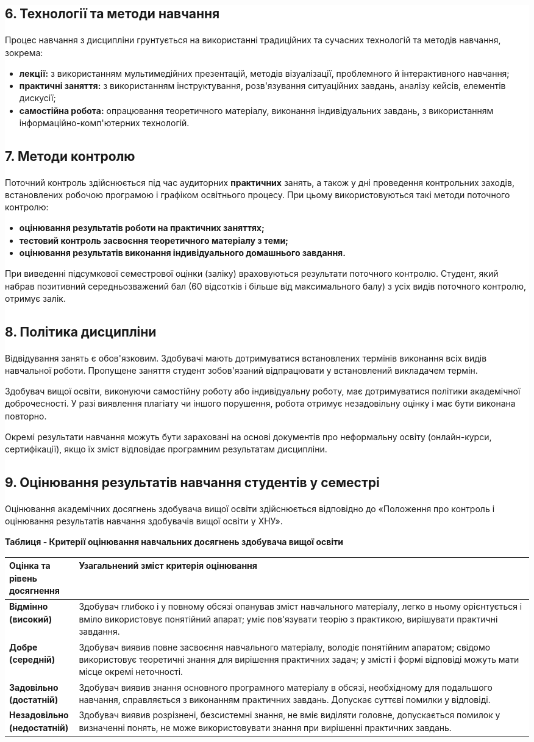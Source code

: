 ## 6. Технології та методи навчання

Процес навчання з дисципліни грунтується на використанні традиційних та сучасних технологій та методів навчання, зокрема:

* **лекції:** з використанням мультимедійних презентацій, методів візуалізації, проблемного й інтерактивного навчання;
* **практичні заняття:** з використанням інструктування, розв'язування ситуаційних завдань, аналізу кейсів, елементів дискусії;
* **самостійна робота:** опрацювання теоретичного матеріалу, виконання індивідуальних завдань, з використанням інформаційно-комп'ютерних технологій.

## 7. Методи контролю

Поточний контроль здійснюється під час аудиторних **практичних** занять, а також у дні проведення контрольних заходів, встановлених робочою програмою і графіком освітнього процесу. При цьому використовуються такі методи поточного контролю:

* **оцінювання результатів роботи на практичних заняттях;**
* **тестовий контроль засвоєння теоретичного матеріалу з теми;**
* **оцінювання результатів виконання індивідуального домашнього завдання.**

При виведенні підсумкової семестрової оцінки (заліку) враховуються результати поточного контролю. Студент, який набрав позитивний середньозважений бал (60 відсотків і більше від максимального балу) з усіх видів поточного контролю, отримує залік.

## 8. Політика дисципліни

Відвідування занять є обов'язковим. Здобувачі мають дотримуватися встановлених термінів виконання всіх видів навчальної роботи. Пропущене заняття студент зобов'язаний відпрацювати у встановлений викладачем термін.

Здобувач вищої освіти, виконуючи самостійну роботу або індивідуальну роботу, має дотримуватися політики академічної доброчесності. У разі виявлення плагіату чи іншого порушення, робота отримує незадовільну оцінку і має бути виконана повторно.

Окремі результати навчання можуть бути зараховані на основі документів про неформальну освіту (онлайн-курси, сертифікації), якщо їх зміст відповідає програмним результатам дисципліни.

## 9. Оцінювання результатів навчання студентів у семестрі

Оцінювання академічних досягнень здобувача вищої освіти здійснюється відповідно до «Положення про контроль і оцінювання результатів навчання здобувачів вищої освіти у ХНУ».

**Таблиця - Критерії оцінювання навчальних досягнень здобувача вищої освіти**

| Оцінка та рівень досягнення | Узагальнений зміст критерія оцінювання |
| :--- | :--- |
| **Відмінно (високий)** | Здобувач глибоко і у повному обсязі опанував зміст навчального матеріалу, легко в ньому орієнтується і вміло використовує понятійний апарат; уміє пов'язувати теорію з практикою, вирішувати практичні завдання. |
| **Добре (середній)** | Здобувач виявив повне засвоєння навчального матеріалу, володіє понятійним апаратом; свідомо використовує теоретичні знання для вирішення практичних задач; у змісті і формі відповіді можуть мати місце окремі неточності. |
| **Задовільно (достатній)** | Здобувач виявив знання основного програмного матеріалу в обсязі, необхідному для подальшого навчання, справляється з виконанням практичних завдань. Допускає суттєві помилки у відповіді. |
| **Незадовільно (недостатній)** | Здобувач виявив розрізнені, безсистемні знання, не вміє виділяти головне, допускається помилок у визначенні понять, не може використовувати знання при вирішенні практичних завдань. |
